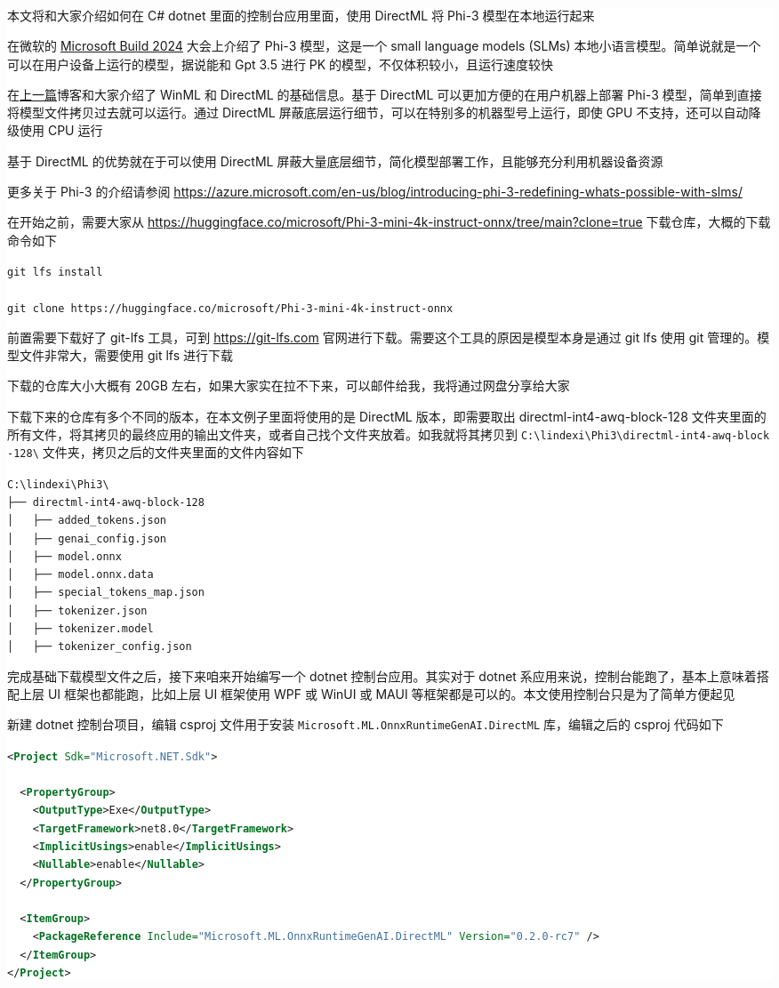 本文将和大家介绍如何在 C# dotnet 里面的控制台应用里面，使用 DirectML 将 Phi-3 模型在本地运行起来









在微软的 [Microsoft Build 2024](https://azure.microsoft.com/en-us/blog/new-models-added-to-the-phi-3-family-available-on-microsoft-azure/) 大会上介绍了 Phi-3 模型，这是一个 small language models (SLMs) 本地小语言模型。简单说就是一个可以在用户设备上运行的模型，据说能和 Gpt 3.5 进行 PK 的模型，不仅体积较小，且运行速度较快

在[上一篇](https://blog.lindexi.com/post/WPF-%E5%B0%9D%E8%AF%95%E4%BD%BF%E7%94%A8-WinML-%E5%81%9A%E4%B8%80%E4%B8%AA%E7%AE%80%E5%8D%95%E7%9A%84%E6%89%8B%E5%86%99%E6%95%B0%E5%AD%97%E8%AF%86%E5%88%AB%E5%BA%94%E7%94%A8.html)博客和大家介绍了 WinML 和 DirectML 的基础信息。基于 DirectML 可以更加方便的在用户机器上部署 Phi-3 模型，简单到直接将模型文件拷贝过去就可以运行。通过 DirectML 屏蔽底层运行细节，可以在特别多的机器型号上运行，即使 GPU 不支持，还可以自动降级使用 CPU 运行

基于 DirectML 的优势就在于可以使用 DirectML 屏蔽大量底层细节，简化模型部署工作，且能够充分利用机器设备资源

更多关于 Phi-3 的介绍请参阅 <https://azure.microsoft.com/en-us/blog/introducing-phi-3-redefining-whats-possible-with-slms/>

在开始之前，需要大家从 <https://huggingface.co/microsoft/Phi-3-mini-4k-instruct-onnx/tree/main?clone=true> 下载仓库，大概的下载命令如下

```
git lfs install

git clone https://huggingface.co/microsoft/Phi-3-mini-4k-instruct-onnx
```

前置需要下载好了 git-lfs 工具，可到 <https://git-lfs.com> 官网进行下载。需要这个工具的原因是模型本身是通过 git lfs 使用 git 管理的。模型文件非常大，需要使用 git lfs 进行下载

下载的仓库大小大概有 20GB 左右，如果大家实在拉不下来，可以邮件给我，我将通过网盘分享给大家

下载下来的仓库有多个不同的版本，在本文例子里面将使用的是 DirectML 版本，即需要取出 directml-int4-awq-block-128 文件夹里面的所有文件，将其拷贝的最终应用的输出文件夹，或者自己找个文件夹放着。如我就将其拷贝到 `C:\lindexi\Phi3\directml-int4-awq-block-128\` 文件夹，拷贝之后的文件夹里面的文件内容如下

```
C:\lindexi\Phi3\
├── directml-int4-awq-block-128
│   ├── added_tokens.json
│   ├── genai_config.json
│   ├── model.onnx
│   ├── model.onnx.data
│   ├── special_tokens_map.json
│   ├── tokenizer.json
│   ├── tokenizer.model
│   ├── tokenizer_config.json
```

完成基础下载模型文件之后，接下来咱来开始编写一个 dotnet 控制台应用。其实对于 dotnet 系应用来说，控制台能跑了，基本上意味着搭配上层 UI 框架也都能跑，比如上层 UI 框架使用 WPF 或 WinUI 或 MAUI 等框架都是可以的。本文使用控制台只是为了简单方便起见

新建 dotnet 控制台项目，编辑 csproj 文件用于安装 `Microsoft.ML.OnnxRuntimeGenAI.DirectML` 库，编辑之后的 csproj 代码如下

```xml
<Project Sdk="Microsoft.NET.Sdk">

  <PropertyGroup>
    <OutputType>Exe</OutputType>
    <TargetFramework>net8.0</TargetFramework>
    <ImplicitUsings>enable</ImplicitUsings>
    <Nullable>enable</Nullable>
  </PropertyGroup>

  <ItemGroup>
    <PackageReference Include="Microsoft.ML.OnnxRuntimeGenAI.DirectML" Version="0.2.0-rc7" />
  </ItemGroup>
</Project>
```
